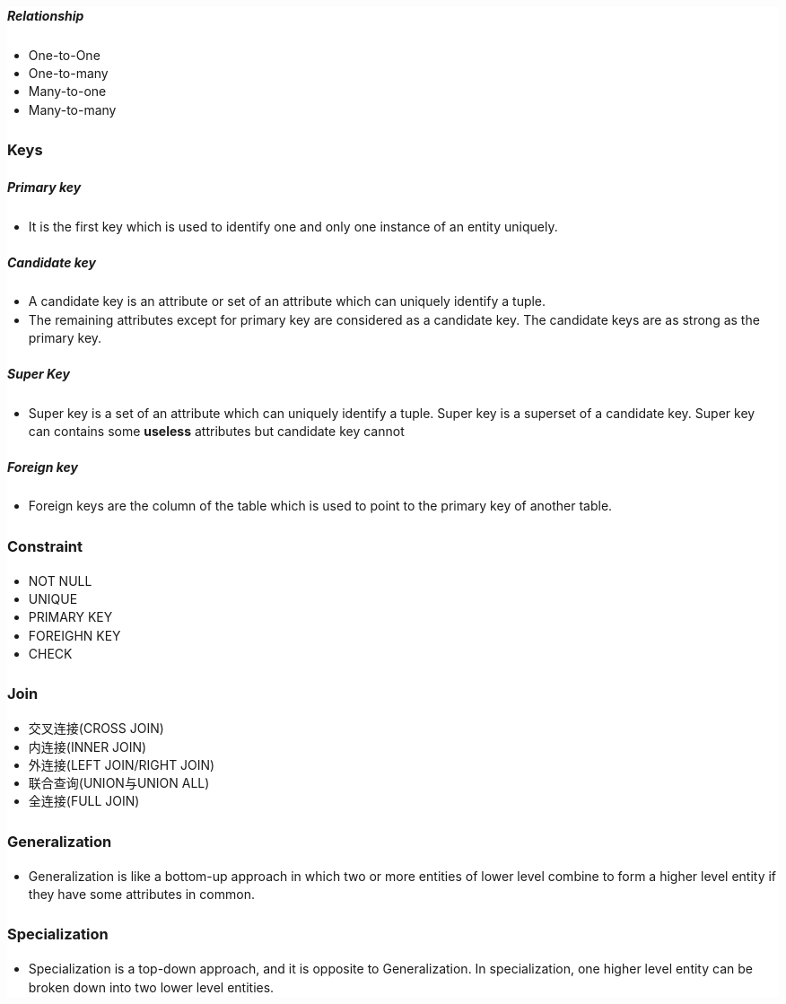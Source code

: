 ##### Relationship

- One-to-One
- One-to-many
- Many-to-one
- Many-to-many

### Keys

##### Primary key

- It is the first key which is used to identify one and only one instance of an entity uniquely. 

##### Candidate key

- A candidate key is an attribute or set of an attribute which can uniquely identify a tuple.
- The remaining attributes except for primary key are considered as a candidate key. The candidate keys are as strong as the primary key.

##### Super Key

- Super key is a set of an attribute which can uniquely identify a tuple. Super key is a superset of a candidate key. Super key can contains some **useless** attributes but candidate key cannot

##### Foreign key

- Foreign keys are the column of the table which is used to point to the primary key of another table.

### Constraint

- NOT NULL
- UNIQUE
- PRIMARY KEY
- FOREIGHN KEY
- CHECK

### Join

- 交叉连接(CROSS JOIN) 
- 内连接(INNER JOIN) 
- 外连接(LEFT JOIN/RIGHT JOIN) 
- 联合查询(UNION与UNION ALL) 
- 全连接(FULL JOIN)

### Generalization

- Generalization is like a bottom-up approach in which two or more entities of lower level combine to form a higher level entity if they have some attributes in common. 

### Specialization

- Specialization is a top-down approach, and it is opposite to Generalization. In specialization, one higher level entity can be broken down into two lower level entities. 
